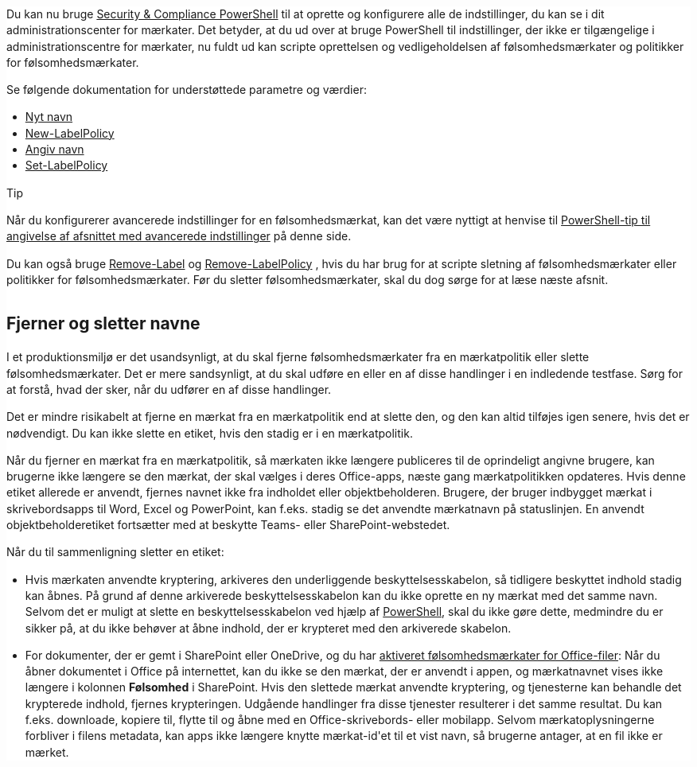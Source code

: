 Du kan nu bruge [Security & Compliance PowerShell](/powershell/exchange/scc-powershell) til at oprette og konfigurere alle de indstillinger, du kan se i dit administrationscenter for mærkater. Det betyder, at du ud over at bruge PowerShell til indstillinger, der ikke er tilgængelige i administrationscentre for mærkater, nu fuldt ud kan scripte oprettelsen og vedligeholdelsen af følsomhedsmærkater og politikker for følsomhedsmærkater. 

Se følgende dokumentation for understøttede parametre og værdier:

- [Nyt navn](/powershell/module/exchange/new-label)
- [New-LabelPolicy](/powershell/module/exchange/new-labelpolicy)
- [Angiv navn](/powershell/module/exchange/set-label)
- [Set-LabelPolicy](/powershell/module/exchange/set-labelpolicy)

> [!TIP]
> Når du konfigurerer avancerede indstillinger for en følsomhedsmærkat, kan det være nyttigt at henvise til [PowerShell-tip til angivelse af afsnittet med avancerede indstillinger](#powershell-tips-for-specifying-the-advanced-settings) på denne side.

Du kan også bruge [Remove-Label](/powershell/module/exchange/remove-label) og [Remove-LabelPolicy](/powershell/module/exchange/remove-labelpolicy) , hvis du har brug for at scripte sletning af følsomhedsmærkater eller politikker for følsomhedsmærkater. Før du sletter følsomhedsmærkater, skal du dog sørge for at læse næste afsnit.

## <a name="removing-and-deleting-labels"></a>Fjerner og sletter navne

I et produktionsmiljø er det usandsynligt, at du skal fjerne følsomhedsmærkater fra en mærkatpolitik eller slette følsomhedsmærkater. Det er mere sandsynligt, at du skal udføre en eller en af disse handlinger i en indledende testfase. Sørg for at forstå, hvad der sker, når du udfører en af disse handlinger.

Det er mindre risikabelt at fjerne en mærkat fra en mærkatpolitik end at slette den, og den kan altid tilføjes igen senere, hvis det er nødvendigt. Du kan ikke slette en etiket, hvis den stadig er i en mærkatpolitik.

Når du fjerner en mærkat fra en mærkatpolitik, så mærkaten ikke længere publiceres til de oprindeligt angivne brugere, kan brugerne ikke længere se den mærkat, der skal vælges i deres Office-apps, næste gang mærkatpolitikken opdateres. Hvis denne etiket allerede er anvendt, fjernes navnet ikke fra indholdet eller objektbeholderen. Brugere, der bruger indbygget mærkat i skrivebordsapps til Word, Excel og PowerPoint, kan f.eks. stadig se det anvendte mærkatnavn på statuslinjen. En anvendt objektbeholderetiket fortsætter med at beskytte Teams- eller SharePoint-webstedet.

Når du til sammenligning sletter en etiket:

- Hvis mærkaten anvendte kryptering, arkiveres den underliggende beskyttelsesskabelon, så tidligere beskyttet indhold stadig kan åbnes. På grund af denne arkiverede beskyttelsesskabelon kan du ikke oprette en ny mærkat med det samme navn. Selvom det er muligt at slette en beskyttelsesskabelon ved hjælp af [PowerShell](/powershell/module/aipservice/remove-aipservicetemplate), skal du ikke gøre dette, medmindre du er sikker på, at du ikke behøver at åbne indhold, der er krypteret med den arkiverede skabelon.

- For dokumenter, der er gemt i SharePoint eller OneDrive, og du har [aktiveret følsomhedsmærkater for Office-filer](sensitivity-labels-sharepoint-onedrive-files.md): Når du åbner dokumentet i Office på internettet, kan du ikke se den mærkat, der er anvendt i appen, og mærkatnavnet vises ikke længere i kolonnen **Følsomhed** i SharePoint. Hvis den slettede mærkat anvendte kryptering, og tjenesterne kan behandle det krypterede indhold, fjernes krypteringen. Udgående handlinger fra disse tjenester resulterer i det samme resultat. Du kan f.eks. downloade, kopiere til, flytte til og åbne med en Office-skrivebords- eller mobilapp. Selvom mærkatoplysningerne forbliver i filens metadata, kan apps ikke længere knytte mærkat-id'et til et vist navn, så brugerne antager, at en fil ikke er mærket.
